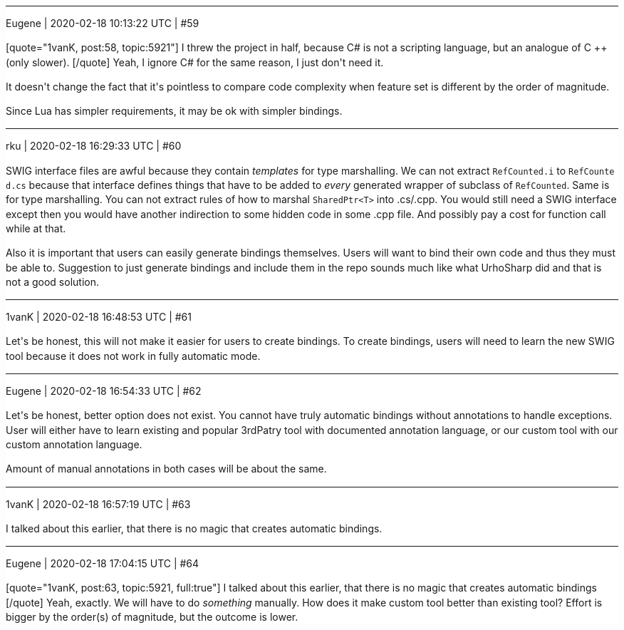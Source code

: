 -------------------------

Eugene | 2020-02-18 10:13:22 UTC | #59

[quote="1vanK, post:58, topic:5921"]
I threw the project in half, because C# is not a scripting language, but an analogue of C ++ (only slower).
[/quote]
Yeah, I ignore C# for the same reason, I just don't need it.

It doesn't change the fact that it's pointless to compare code complexity when feature set is different by the order of magnitude.

Since Lua has simpler requirements, it may be ok with simpler bindings.

-------------------------

rku | 2020-02-18 16:29:33 UTC | #60

SWIG interface files are awful because they contain _templates_ for type marshalling. We can not extract `RefCounted.i` to `RefCounted.cs` because that interface defines things that have to be added to _every_ generated wrapper of subclass of `RefCounted`. Same is for type marshalling. You can not extract rules of how to marshal `SharedPtr<T>` into .cs/.cpp. You would still need a SWIG interface except then you would have another indirection to some hidden code in some .cpp file. And possibly pay a cost for function call while at that.

Also it is important that users can easily generate bindings themselves. Users will want to bind their own code and thus they must be able to. Suggestion to just generate bindings and include them in the repo sounds much like what UrhoSharp did and that is not a good solution.

-------------------------

1vanK | 2020-02-18 16:48:53 UTC | #61

Let's be honest, this will not make it easier for users to create bindings. To create bindings, users will need to learn the new SWIG tool because it does not work in fully automatic mode.

-------------------------

Eugene | 2020-02-18 16:54:33 UTC | #62

Let's be honest, better option does not exist.
You cannot have truly automatic bindings without annotations to handle exceptions.
User will either have to learn existing and popular 3rdPatry tool with documented annotation language, or our custom tool with our custom annotation language.

Amount of manual annotations in both cases will be about the same.

-------------------------

1vanK | 2020-02-18 16:57:19 UTC | #63

I talked about this earlier, that there is no magic that creates automatic bindings.

-------------------------

Eugene | 2020-02-18 17:04:15 UTC | #64

[quote="1vanK, post:63, topic:5921, full:true"]
I talked about this earlier, that there is no magic that creates automatic bindings
[/quote]
Yeah, exactly. We will have to do *something* manually.
How does it make custom tool better than existing tool?
Effort is bigger by the order(s) of magnitude, but the outcome is lower.
